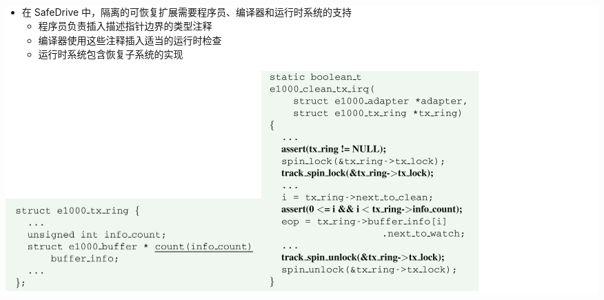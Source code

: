 

- 在 SafeDrive 中，隔离的可恢复扩展需要程序员、编译器和运行时系统的支持
  - 程序员负责插入描述指针边界的类型注释
  - 编译器使用这些注释插入适当的运行时检查
  - 运行时系统包含恢复子系统的实现



<img src="./assert/image-20240623154900763.png" alt="image-20240623154900763" style="zoom:50%;" /><img src="./assert/image-20240623154912581.png" alt="image-20240623154912581" style="zoom:50%;" />
